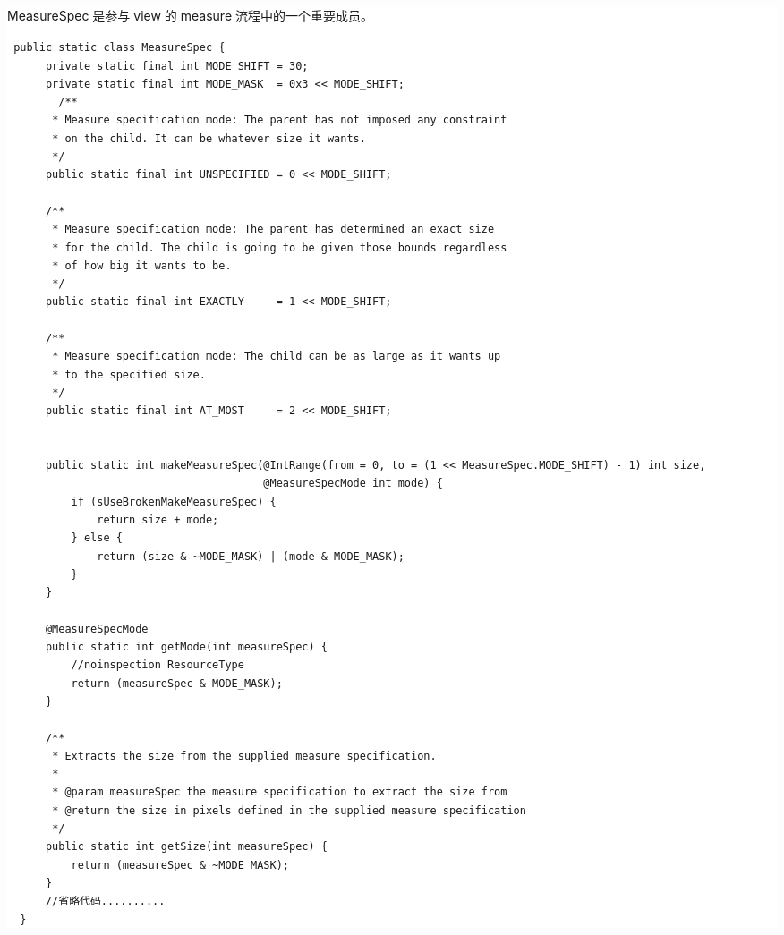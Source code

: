 MeasureSpec 是参与 view 的 measure 流程中的一个重要成员。

```
 public static class MeasureSpec {
      private static final int MODE_SHIFT = 30;
      private static final int MODE_MASK  = 0x3 << MODE_SHIFT;
        /**
       * Measure specification mode: The parent has not imposed any constraint
       * on the child. It can be whatever size it wants.
       */
      public static final int UNSPECIFIED = 0 << MODE_SHIFT;

      /**
       * Measure specification mode: The parent has determined an exact size
       * for the child. The child is going to be given those bounds regardless
       * of how big it wants to be.
       */
      public static final int EXACTLY     = 1 << MODE_SHIFT;

      /**
       * Measure specification mode: The child can be as large as it wants up
       * to the specified size.
       */
      public static final int AT_MOST     = 2 << MODE_SHIFT;


      public static int makeMeasureSpec(@IntRange(from = 0, to = (1 << MeasureSpec.MODE_SHIFT) - 1) int size,
                                        @MeasureSpecMode int mode) {
          if (sUseBrokenMakeMeasureSpec) {
              return size + mode;
          } else {
              return (size & ~MODE_MASK) | (mode & MODE_MASK);
          }
      }

      @MeasureSpecMode
      public static int getMode(int measureSpec) {
          //noinspection ResourceType
          return (measureSpec & MODE_MASK);
      }

      /**
       * Extracts the size from the supplied measure specification.
       *
       * @param measureSpec the measure specification to extract the size from
       * @return the size in pixels defined in the supplied measure specification
       */
      public static int getSize(int measureSpec) {
          return (measureSpec & ~MODE_MASK);
      }
      //省略代码..........
  }

```

